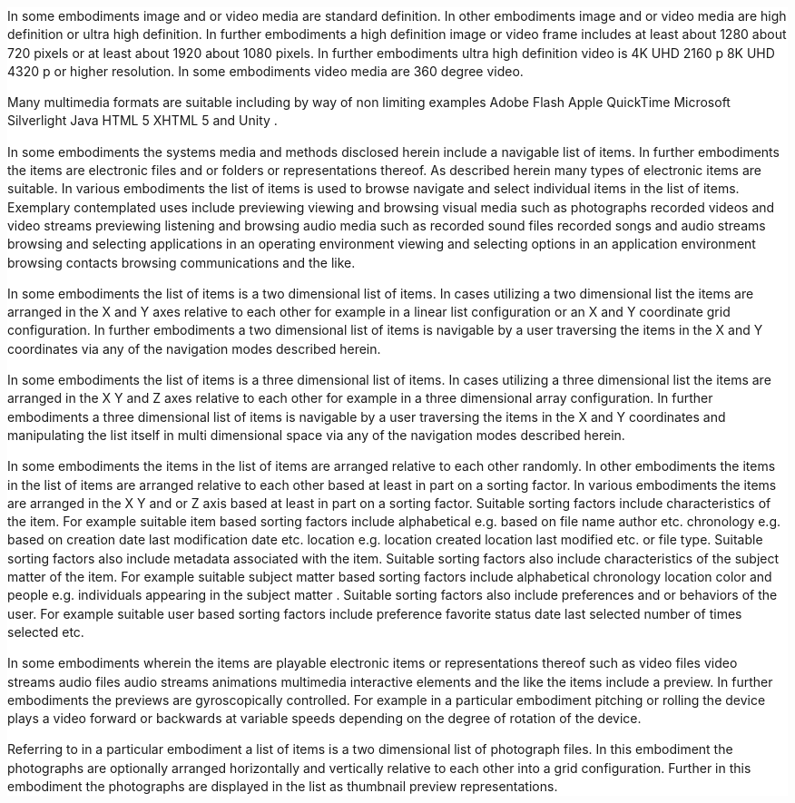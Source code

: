 In some embodiments image and or video media are standard definition. In other embodiments image and or video media are high definition or ultra high definition. In further embodiments a high definition image or video frame includes at least about 1280 about 720 pixels or at least about 1920 about 1080 pixels. In further embodiments ultra high definition video is 4K UHD 2160 p 8K UHD 4320 p or higher resolution. In some embodiments video media are 360 degree video.

Many multimedia formats are suitable including by way of non limiting examples Adobe Flash Apple QuickTime Microsoft Silverlight Java HTML 5 XHTML 5 and Unity .

In some embodiments the systems media and methods disclosed herein include a navigable list of items. In further embodiments the items are electronic files and or folders or representations thereof. As described herein many types of electronic items are suitable. In various embodiments the list of items is used to browse navigate and select individual items in the list of items. Exemplary contemplated uses include previewing viewing and browsing visual media such as photographs recorded videos and video streams previewing listening and browsing audio media such as recorded sound files recorded songs and audio streams browsing and selecting applications in an operating environment viewing and selecting options in an application environment browsing contacts browsing communications and the like.

In some embodiments the list of items is a two dimensional list of items. In cases utilizing a two dimensional list the items are arranged in the X and Y axes relative to each other for example in a linear list configuration or an X and Y coordinate grid configuration. In further embodiments a two dimensional list of items is navigable by a user traversing the items in the X and Y coordinates via any of the navigation modes described herein.

In some embodiments the list of items is a three dimensional list of items. In cases utilizing a three dimensional list the items are arranged in the X Y and Z axes relative to each other for example in a three dimensional array configuration. In further embodiments a three dimensional list of items is navigable by a user traversing the items in the X and Y coordinates and manipulating the list itself in multi dimensional space via any of the navigation modes described herein.

In some embodiments the items in the list of items are arranged relative to each other randomly. In other embodiments the items in the list of items are arranged relative to each other based at least in part on a sorting factor. In various embodiments the items are arranged in the X Y and or Z axis based at least in part on a sorting factor. Suitable sorting factors include characteristics of the item. For example suitable item based sorting factors include alphabetical e.g. based on file name author etc. chronology e.g. based on creation date last modification date etc. location e.g. location created location last modified etc. or file type. Suitable sorting factors also include metadata associated with the item. Suitable sorting factors also include characteristics of the subject matter of the item. For example suitable subject matter based sorting factors include alphabetical chronology location color and people e.g. individuals appearing in the subject matter . Suitable sorting factors also include preferences and or behaviors of the user. For example suitable user based sorting factors include preference favorite status date last selected number of times selected etc.

In some embodiments wherein the items are playable electronic items or representations thereof such as video files video streams audio files audio streams animations multimedia interactive elements and the like the items include a preview. In further embodiments the previews are gyroscopically controlled. For example in a particular embodiment pitching or rolling the device plays a video forward or backwards at variable speeds depending on the degree of rotation of the device.

Referring to in a particular embodiment a list of items is a two dimensional list of photograph files. In this embodiment the photographs are optionally arranged horizontally and vertically relative to each other into a grid configuration. Further in this embodiment the photographs are displayed in the list as thumbnail preview representations.
